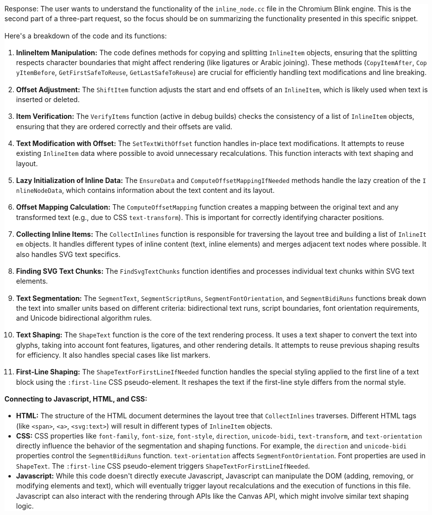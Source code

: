 Response:
The user wants to understand the functionality of the `inline_node.cc` file in the Chromium Blink engine. This is the second part of a three-part request, so the focus should be on summarizing the functionality presented in this specific snippet.

Here's a breakdown of the code and its functions:

1. **InlineItem Manipulation:** The code defines methods for copying and splitting `InlineItem` objects, ensuring that the splitting respects character boundaries that might affect rendering (like ligatures or Arabic joining). These methods (`CopyItemAfter`, `CopyItemBefore`, `GetFirstSafeToReuse`, `GetLastSafeToReuse`) are crucial for efficiently handling text modifications and line breaking.

2. **Offset Adjustment:** The `ShiftItem` function adjusts the start and end offsets of an `InlineItem`, which is likely used when text is inserted or deleted.

3. **Item Verification:** The `VerifyItems` function (active in debug builds) checks the consistency of a list of `InlineItem` objects, ensuring that they are ordered correctly and their offsets are valid.

4. **Text Modification with Offset:** The `SetTextWithOffset` function handles in-place text modifications. It attempts to reuse existing `InlineItem` data where possible to avoid unnecessary recalculations. This function interacts with text shaping and layout.

5. **Lazy Initialization of Inline Data:** The `EnsureData` and `ComputeOffsetMappingIfNeeded` methods handle the lazy creation of the `InlineNodeData`, which contains information about the text content and its layout.

6. **Offset Mapping Calculation:** The `ComputeOffsetMapping` function creates a mapping between the original text and any transformed text (e.g., due to CSS `text-transform`). This is important for correctly identifying character positions.

7. **Collecting Inline Items:** The `CollectInlines` function is responsible for traversing the layout tree and building a list of `InlineItem` objects. It handles different types of inline content (text, inline elements) and merges adjacent text nodes where possible. It also handles SVG text specifics.

8. **Finding SVG Text Chunks:** The `FindSvgTextChunks` function identifies and processes individual text chunks within SVG text elements.

9. **Text Segmentation:** The `SegmentText`, `SegmentScriptRuns`, `SegmentFontOrientation`, and `SegmentBidiRuns` functions break down the text into smaller units based on different criteria: bidirectional text runs, script boundaries, font orientation requirements, and Unicode bidirectional algorithm rules.

10. **Text Shaping:** The `ShapeText` function is the core of the text rendering process. It uses a text shaper to convert the text into glyphs, taking into account font features, ligatures, and other rendering details. It attempts to reuse previous shaping results for efficiency. It also handles special cases like list markers.

11. **First-Line Shaping:** The `ShapeTextForFirstLineIfNeeded` function handles the special styling applied to the first line of a text block using the `:first-line` CSS pseudo-element. It reshapes the text if the first-line style differs from the normal style.

**Connecting to Javascript, HTML, and CSS:**

* **HTML:** The structure of the HTML document determines the layout tree that `CollectInlines` traverses. Different HTML tags (like `<span>`, `<a>`, `<svg:text>`) will result in different types of `InlineItem` objects.
* **CSS:** CSS properties like `font-family`, `font-size`, `font-style`, `direction`, `unicode-bidi`, `text-transform`, and `text-orientation` directly influence the behavior of the segmentation and shaping functions. For example, the `direction` and `unicode-bidi` properties control the `SegmentBidiRuns` function. `text-orientation` affects `SegmentFontOrientation`. Font properties are used in `ShapeText`. The `:first-line` CSS pseudo-element triggers `ShapeTextForFirstLineIfNeeded`.
* **Javascript:** While this code doesn't directly execute Javascript, Javascript can manipulate the DOM (adding, removing, or modifying elements and text), which will eventually trigger layout recalculations and the execution of functions in this file. Javascript can also interact with the rendering through APIs like the Canvas API, which might involve similar text shaping logic.
